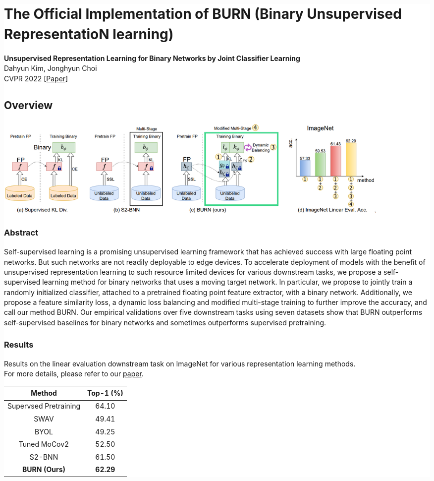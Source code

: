 # The Official Implementation of BURN (Binary Unsupervised RepresentatioN learning)
**Unsupervised Representation Learning for Binary Networks by Joint Classifier Learning**<br>
Dahyun Kim, Jonghyun Choi<br>
CVPR 2022 [[Paper](https://arxiv.org/abs/2110.08851)]

## Overview
<img src="./overview.png" width="750">

### Abstract
Self-supervised learning is a promising unsupervised learning framework that has achieved success with large floating point networks. 
But such networks are not readily deployable to edge devices. 
To accelerate deployment of models with the benefit of unsupervised representation learning to such resource limited devices for various downstream tasks, we propose a self-supervised learning method for binary networks that uses a moving target network. 
In particular, we propose to jointly train a randomly initialized classifier, attached to a pretrained floating point feature extractor, with a binary network. Additionally, we propose a feature similarity loss, a dynamic loss balancing and modified multi-stage training to further improve the accuracy, and call our method BURN. 
Our empirical validations over five downstream tasks using seven datasets show that BURN outperforms self-supervised baselines for binary networks and sometimes outperforms supervised pretraining.

### Results
Results on the linear evaluation downstream task on ImageNet for various representation learning methods.<br>
For more details, please refer to our [paper](https://arxiv.org/abs/2110.08851).

|         Method        | Top-1 (%) |
|:---------------------:|:---------:|
| Supervsed Pretraining |   64.10   |
|          SWAV         |   49.41   |
|          BYOL         |   49.25   |
|      Tuned MoCov2     |   52.50   |
|         S2-BNN        |   61.50   |
|    **BURN (Ours)**    | **62.29** |
